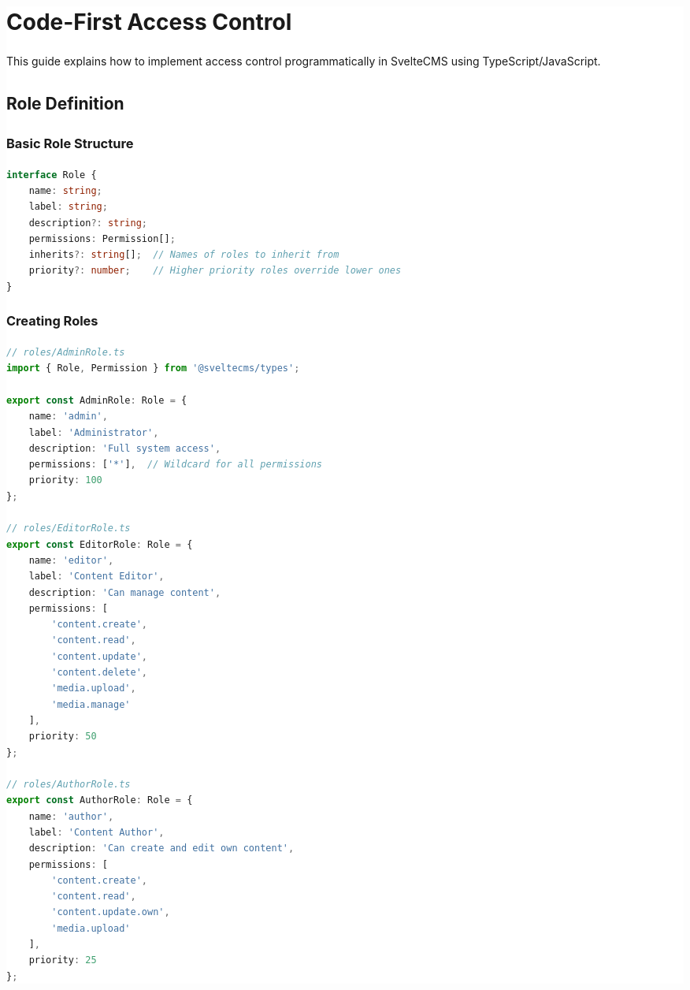 # Code-First Access Control

This guide explains how to implement access control programmatically in SvelteCMS using TypeScript/JavaScript.

## Role Definition

### Basic Role Structure

```typescript
interface Role {
    name: string;
    label: string;
    description?: string;
    permissions: Permission[];
    inherits?: string[];  // Names of roles to inherit from
    priority?: number;    // Higher priority roles override lower ones
}
```

### Creating Roles

```typescript
// roles/AdminRole.ts
import { Role, Permission } from '@sveltecms/types';

export const AdminRole: Role = {
    name: 'admin',
    label: 'Administrator',
    description: 'Full system access',
    permissions: ['*'],  // Wildcard for all permissions
    priority: 100
};

// roles/EditorRole.ts
export const EditorRole: Role = {
    name: 'editor',
    label: 'Content Editor',
    description: 'Can manage content',
    permissions: [
        'content.create',
        'content.read',
        'content.update',
        'content.delete',
        'media.upload',
        'media.manage'
    ],
    priority: 50
};

// roles/AuthorRole.ts
export const AuthorRole: Role = {
    name: 'author',
    label: 'Content Author',
    description: 'Can create and edit own content',
    permissions: [
        'content.create',
        'content.read',
        'content.update.own',
        'media.upload'
    ],
    priority: 25
};
```